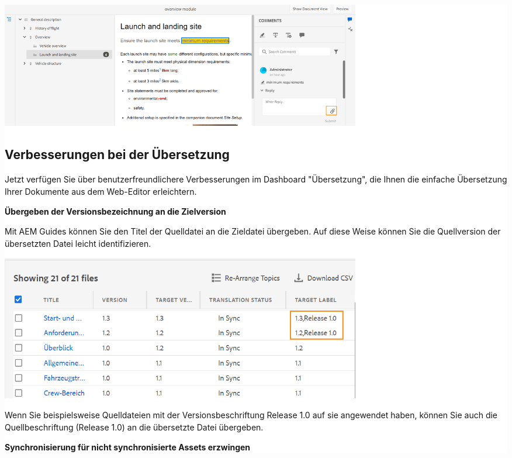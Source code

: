    <img alt="Prüfungsaufgabe" src="assets/comment-pop-up-panel.png" width="600">



## Verbesserungen bei der Übersetzung

Jetzt verfügen Sie über benutzerfreundlichere Verbesserungen im Dashboard &quot;Übersetzung&quot;, die Ihnen die einfache Übersetzung Ihrer Dokumente aus dem Web-Editor erleichtern.

**Übergeben der Versionsbezeichnung an die Zielversion**

Mit AEM Guides können Sie den Titel der Quelldatei an die Zieldatei übergeben. Auf diese Weise können Sie die Quellversion der übersetzten Datei leicht identifizieren.

<img alt="Übersetzungstitel" src="assets/translation-pass-source-label.png" width="600">

Wenn Sie beispielsweise Quelldateien mit der Versionsbeschriftung Release 1.0 auf sie angewendet haben, können Sie auch die Quellbeschriftung (Release 1.0) an die übersetzte Datei übergeben.

**Synchronisierung für nicht synchronisierte Assets erzwingen**
